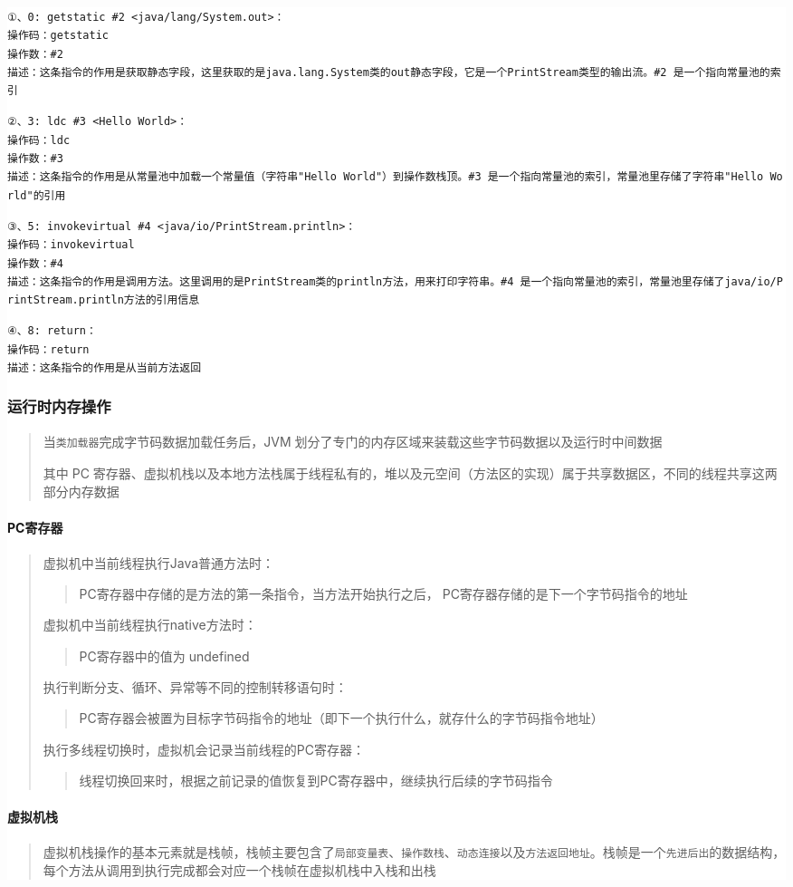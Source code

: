 ```
①、0: getstatic #2 <java/lang/System.out>：
操作码：getstatic
操作数：#2
描述：这条指令的作用是获取静态字段，这里获取的是java.lang.System类的out静态字段，它是一个PrintStream类型的输出流。#2 是一个指向常量池的索引
```

```
②、3: ldc #3 <Hello World>：
操作码：ldc
操作数：#3
描述：这条指令的作用是从常量池中加载一个常量值（字符串"Hello World"）到操作数栈顶。#3 是一个指向常量池的索引，常量池里存储了字符串"Hello World"的引用
```

```
③、5: invokevirtual #4 <java/io/PrintStream.println>：
操作码：invokevirtual
操作数：#4
描述：这条指令的作用是调用方法。这里调用的是PrintStream类的println方法，用来打印字符串。#4 是一个指向常量池的索引，常量池里存储了java/io/PrintStream.println方法的引用信息
```

```
④、8: return：
操作码：return
描述：这条指令的作用是从当前方法返回
```

### 运行时内存操作

> 当`类加载器`完成字节码数据加载任务后，JVM 划分了专门的内存区域来装载这些字节码数据以及运行时中间数据
>
> 其中 PC 寄存器、虚拟机栈以及本地方法栈属于线程私有的，堆以及元空间（方法区的实现）属于共享数据区，不同的线程共享这两部分内存数据

#### PC寄存器

> 虚拟机中当前线程执行Java普通方法时：
>
> > PC寄存器中存储的是方法的第一条指令，当方法开始执行之后， PC寄存器存储的是下一个字节码指令的地址
>
> 虚拟机中当前线程执行native方法时：
>
> >  PC寄存器中的值为 undefined
>
> 执行判断分支、循环、异常等不同的控制转移语句时：
>
> > PC寄存器会被置为目标字节码指令的地址（即下一个执行什么，就存什么的字节码指令地址）
>
> 执行多线程切换时，虚拟机会记录当前线程的PC寄存器：
>
> > 线程切换回来时，根据之前记录的值恢复到PC寄存器中，继续执行后续的字节码指令

#### 虚拟机栈

> 虚拟机栈操作的基本元素就是栈帧，栈帧主要包含了`局部变量表`、`操作数栈`、`动态连接`以及`方法返回地址`。栈帧是一个`先进后出`的数据结构，每个方法从调用到执行完成都会对应一个栈帧在虚拟机栈中入栈和出栈
